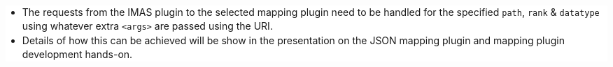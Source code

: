 - The requests from the IMAS plugin to the selected mapping plugin need to be handled for the specified `path`, `rank` & `datatype` using whatever extra `<args>` are passed using the URI.
- Details of how this can be achieved will be show in the presentation on the JSON mapping plugin and mapping plugin development hands-on.